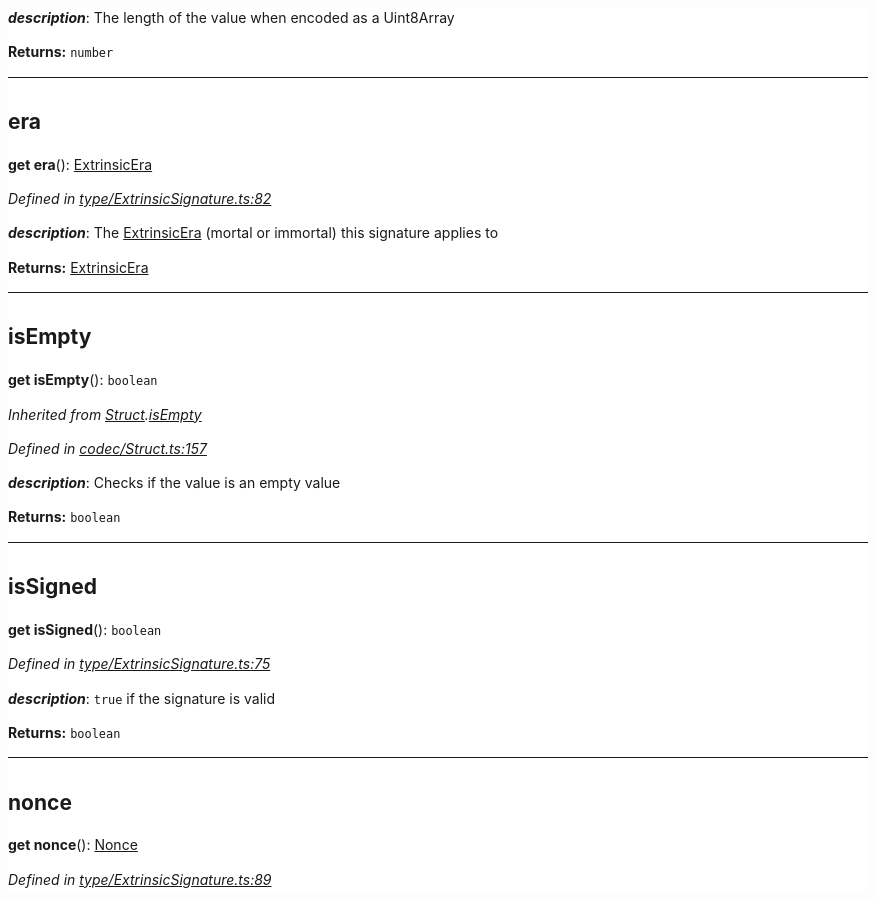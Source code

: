 *__description__*: The length of the value when encoded as a Uint8Array

**Returns:** `number`

___
<a id="era"></a>

##  era

**get era**(): [ExtrinsicEra](_type_extrinsicera_.extrinsicera.md)

*Defined in [type/ExtrinsicSignature.ts:82](https://github.com/polkadot-js/api/blob/36d7a85/packages/types/src/type/ExtrinsicSignature.ts#L82)*

*__description__*: The [ExtrinsicEra](_type_extrinsicera_.extrinsicera.md) (mortal or immortal) this signature applies to

**Returns:** [ExtrinsicEra](_type_extrinsicera_.extrinsicera.md)

___
<a id="isempty"></a>

##  isEmpty

**get isEmpty**(): `boolean`

*Inherited from [Struct](_codec_struct_.struct.md).[isEmpty](_codec_struct_.struct.md#isempty)*

*Defined in [codec/Struct.ts:157](https://github.com/polkadot-js/api/blob/36d7a85/packages/types/src/codec/Struct.ts#L157)*

*__description__*: Checks if the value is an empty value

**Returns:** `boolean`

___
<a id="issigned"></a>

##  isSigned

**get isSigned**(): `boolean`

*Defined in [type/ExtrinsicSignature.ts:75](https://github.com/polkadot-js/api/blob/36d7a85/packages/types/src/type/ExtrinsicSignature.ts#L75)*

*__description__*: `true` if the signature is valid

**Returns:** `boolean`

___
<a id="nonce"></a>

##  nonce

**get nonce**(): [Nonce](_type_nonce_.nonce.md)

*Defined in [type/ExtrinsicSignature.ts:89](https://github.com/polkadot-js/api/blob/36d7a85/packages/types/src/type/ExtrinsicSignature.ts#L89)*
